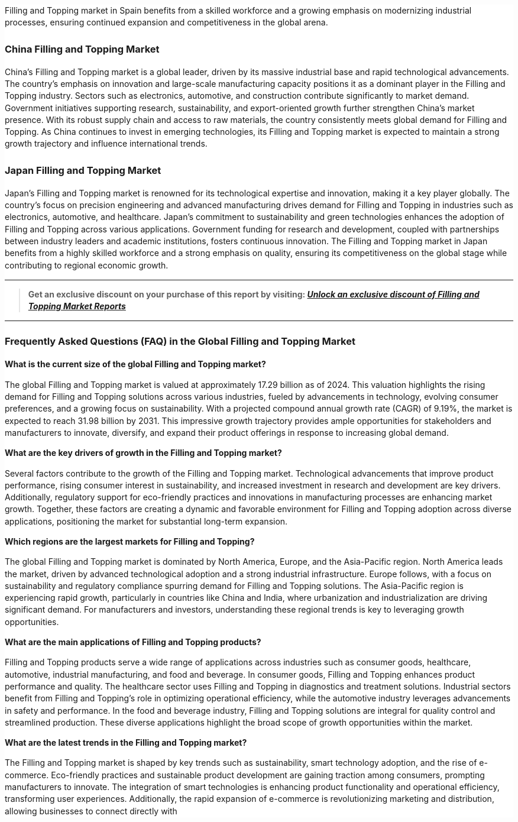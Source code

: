 Filling and Topping market in Spain benefits from a skilled workforce and a growing emphasis on modernizing industrial processes, ensuring continued expansion and competitiveness in the global arena.</p><h3>China Filling and Topping Market</h3><p>China&rsquo;s Filling and Topping market is a global leader, driven by its massive industrial base and rapid technological advancements. The country&rsquo;s emphasis on innovation and large-scale manufacturing capacity positions it as a dominant player in the Filling and Topping industry. Sectors such as electronics, automotive, and construction contribute significantly to market demand. Government initiatives supporting research, sustainability, and export-oriented growth further strengthen China&rsquo;s market presence. With its robust supply chain and access to raw materials, the country consistently meets global demand for Filling and Topping. As China continues to invest in emerging technologies, its Filling and Topping market is expected to maintain a strong growth trajectory and influence international trends.</p><h3>Japan Filling and Topping Market</h3><p>Japan&rsquo;s Filling and Topping market is renowned for its technological expertise and innovation, making it a key player globally. The country&rsquo;s focus on precision engineering and advanced manufacturing drives demand for Filling and Topping in industries such as electronics, automotive, and healthcare. Japan&rsquo;s commitment to sustainability and green technologies enhances the adoption of Filling and Topping across various applications. Government funding for research and development, coupled with partnerships between industry leaders and academic institutions, fosters continuous innovation. The Filling and Topping market in Japan benefits from a highly skilled workforce and a strong emphasis on quality, ensuring its competitiveness on the global stage while contributing to regional economic growth.</p><hr /><blockquote><p><strong>Get an exclusive discount on your purchase of this report by visiting: <em><a href="://marketresearchpulse.com/ask-for-discount/132649?utm_source=Github&amp;utm_medium=0117">Unlock an exclusive discount of Filling and Topping Market Reports</a></em>&nbsp;</strong></p></blockquote><hr /><h3>Frequently Asked Questions (FAQ) in the Global Filling and Topping Market</h3><p><strong>What is the current size of the global Filling and Topping market?</strong></p><p>The global Filling and Topping market is valued at approximately 17.29 billion as of 2024. This valuation highlights the rising demand for Filling and Topping solutions across various industries, fueled by advancements in technology, evolving consumer preferences, and a growing focus on sustainability. With a projected compound annual growth rate (CAGR) of 9.19%, the market is expected to reach 31.98 billion by 2031. This impressive growth trajectory provides ample opportunities for stakeholders and manufacturers to innovate, diversify, and expand their product offerings in response to increasing global demand.</p><p><strong>What are the key drivers of growth in the Filling and Topping market?</strong></p><p>Several factors contribute to the growth of the Filling and Topping market. Technological advancements that improve product performance, rising consumer interest in sustainability, and increased investment in research and development are key drivers. Additionally, regulatory support for eco-friendly practices and innovations in manufacturing processes are enhancing market growth. Together, these factors are creating a dynamic and favorable environment for Filling and Topping adoption across diverse applications, positioning the market for substantial long-term expansion.</p><p><strong>Which regions are the largest markets for Filling and Topping?</strong></p><p>The global Filling and Topping market is dominated by North America, Europe, and the Asia-Pacific region. North America leads the market, driven by advanced technological adoption and a strong industrial infrastructure. Europe follows, with a focus on sustainability and regulatory compliance spurring demand for Filling and Topping solutions. The Asia-Pacific region is experiencing rapid growth, particularly in countries like China and India, where urbanization and industrialization are driving significant demand. For manufacturers and investors, understanding these regional trends is key to leveraging growth opportunities.</p><p><strong>What are the main applications of Filling and Topping products?</strong></p><p>Filling and Topping products serve a wide range of applications across industries such as consumer goods, healthcare, automotive, industrial manufacturing, and food and beverage. In consumer goods, Filling and Topping enhances product performance and quality. The healthcare sector uses Filling and Topping in diagnostics and treatment solutions. Industrial sectors benefit from Filling and Topping&rsquo;s role in optimizing operational efficiency, while the automotive industry leverages advancements in safety and performance. In the food and beverage industry, Filling and Topping solutions are integral for quality control and streamlined production. These diverse applications highlight the broad scope of growth opportunities within the market.</p><p><strong>What are the latest trends in the Filling and Topping market?</strong></p><p>The Filling and Topping market is shaped by key trends such as sustainability, smart technology adoption, and the rise of e-commerce. Eco-friendly practices and sustainable product development are gaining traction among consumers, prompting manufacturers to innovate. The integration of smart technologies is enhancing product functionality and operational efficiency, transforming user experiences. Additionally, the rapid expansion of e-commerce is revolutionizing marketing and distribution, allowing businesses to connect directly with
